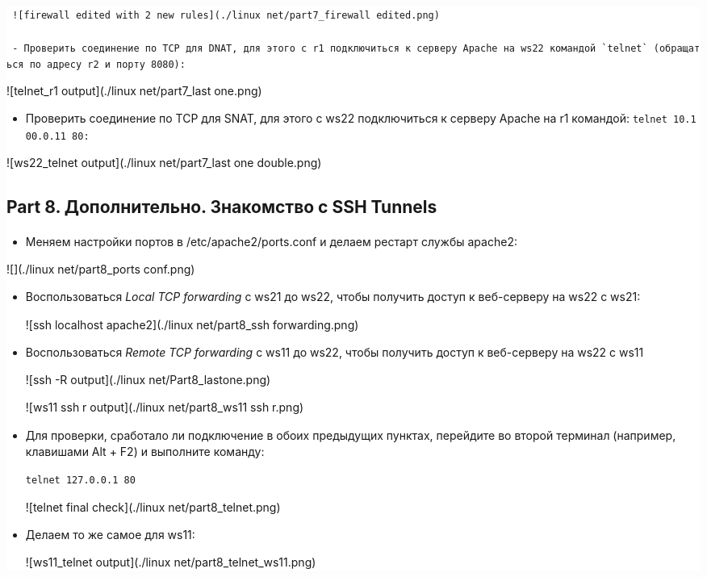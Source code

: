      ![firewall edited with 2 new rules](./linux net/part7_firewall edited.png)
  
     - Проверить соединение по TCP для DNAT, для этого с r1 подключиться к серверу Apache на ws22 командой `telnet` (обращаться по адресу r2 и порту 8080): 

![telnet_r1 output](./linux net/part7_last one.png)

- Проверить соединение по TCP для SNAT, для этого с ws22 подключиться к серверу Apache на r1 командой: `telnet 10.100.0.11 80:` 

![ws22_telnet output](./linux net/part7_last one double.png)

## Part 8. Дополнительно. Знакомство с **SSH Tunnels**

- Меняем настройки портов в /etc/apache2/ports.conf и делаем рестарт службы apache2:

![](./linux net/part8_ports conf.png)

- Воспользоваться *Local TCP forwarding* с ws21 до ws22, чтобы получить доступ к веб-серверу на ws22 с ws21:

  ![ssh localhost apache2](./linux net/part8_ssh forwarding.png)

- Воспользоваться *Remote TCP forwarding* c ws11 до ws22, чтобы получить доступ к веб-серверу на ws22 с ws11

  ![ssh -R output](./linux net/Part8_lastone.png)

  ![ws11 ssh r output](./linux net/part8_ws11 ssh r.png)

- Для проверки, сработало ли подключение в обоих предыдущих пунктах, перейдите во второй терминал (например, клавишами Alt + F2) и выполните команду:

  `telnet 127.0.0.1 80`

  ![telnet final check](./linux net/part8_telnet.png)

- Делаем то же самое для ws11: 

  ![ws11_telnet output](./linux net/part8_telnet_ws11.png)

